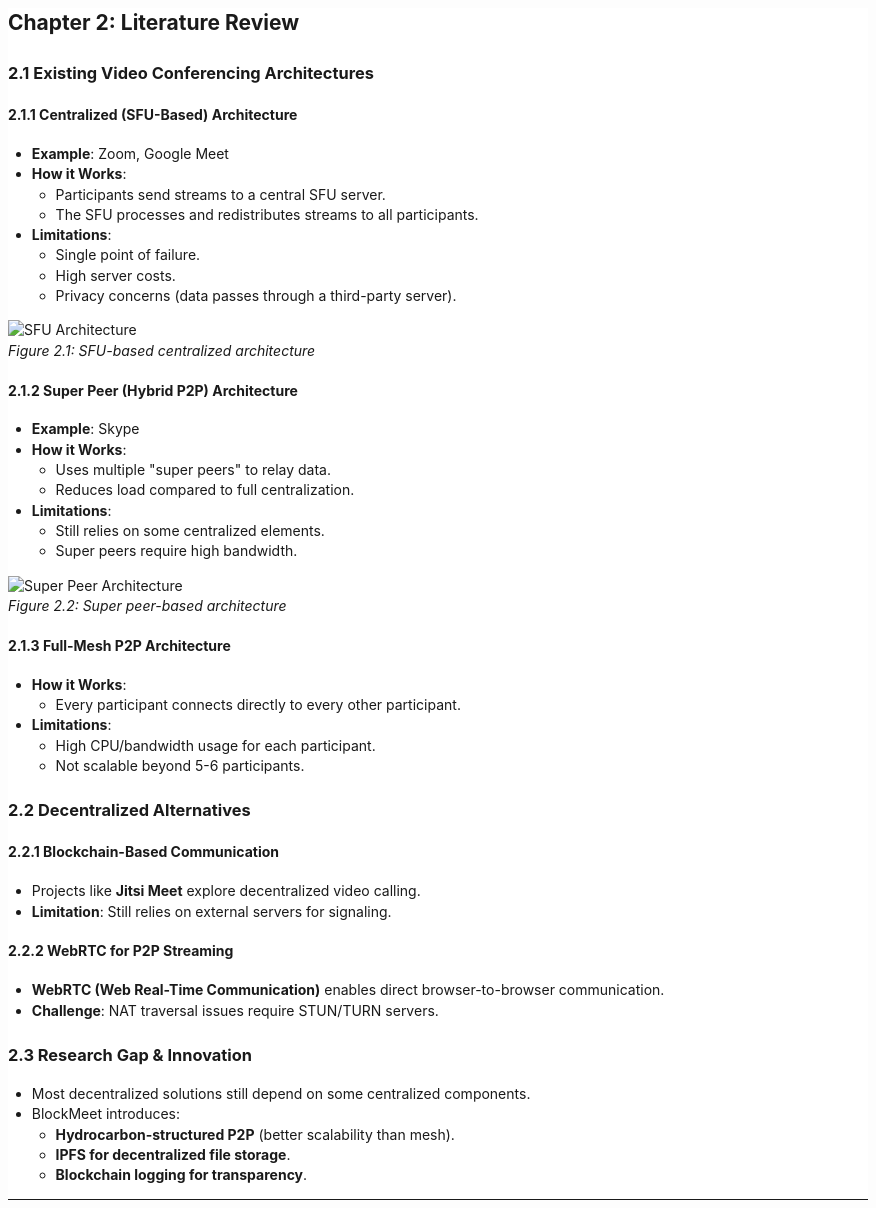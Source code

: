 
## **Chapter 2: Literature Review**  

### **2.1 Existing Video Conferencing Architectures**  
#### **2.1.1 Centralized (SFU-Based) Architecture**  
- **Example**: Zoom, Google Meet  
- **How it Works**:  
  - Participants send streams to a central SFU server.  
  - The SFU processes and redistributes streams to all participants.  
- **Limitations**:  
  - Single point of failure.  
  - High server costs.  
  - Privacy concerns (data passes through a third-party server).  

![SFU Architecture](https://example.com/sfu-arch.png)  
*Figure 2.1: SFU-based centralized architecture*  

#### **2.1.2 Super Peer (Hybrid P2P) Architecture**  
- **Example**: Skype  
- **How it Works**:  
  - Uses multiple "super peers" to relay data.  
  - Reduces load compared to full centralization.  
- **Limitations**:  
  - Still relies on some centralized elements.  
  - Super peers require high bandwidth.  

![Super Peer Architecture](https://example.com/super-peer.png)  
*Figure 2.2: Super peer-based architecture*  

#### **2.1.3 Full-Mesh P2P Architecture**  
- **How it Works**:  
  - Every participant connects directly to every other participant.  
- **Limitations**:  
  - High CPU/bandwidth usage for each participant.  
  - Not scalable beyond 5-6 participants.  

### **2.2 Decentralized Alternatives**  
#### **2.2.1 Blockchain-Based Communication**  
- Projects like **Jitsi Meet** explore decentralized video calling.  
- **Limitation**: Still relies on external servers for signaling.  

#### **2.2.2 WebRTC for P2P Streaming**  
- **WebRTC (Web Real-Time Communication)** enables direct browser-to-browser communication.  
- **Challenge**: NAT traversal issues require STUN/TURN servers.  

### **2.3 Research Gap & Innovation**  
- Most decentralized solutions still depend on some centralized components.  
- BlockMeet introduces:  
  - **Hydrocarbon-structured P2P** (better scalability than mesh).  
  - **IPFS for decentralized file storage**.  
  - **Blockchain logging for transparency**.  

---